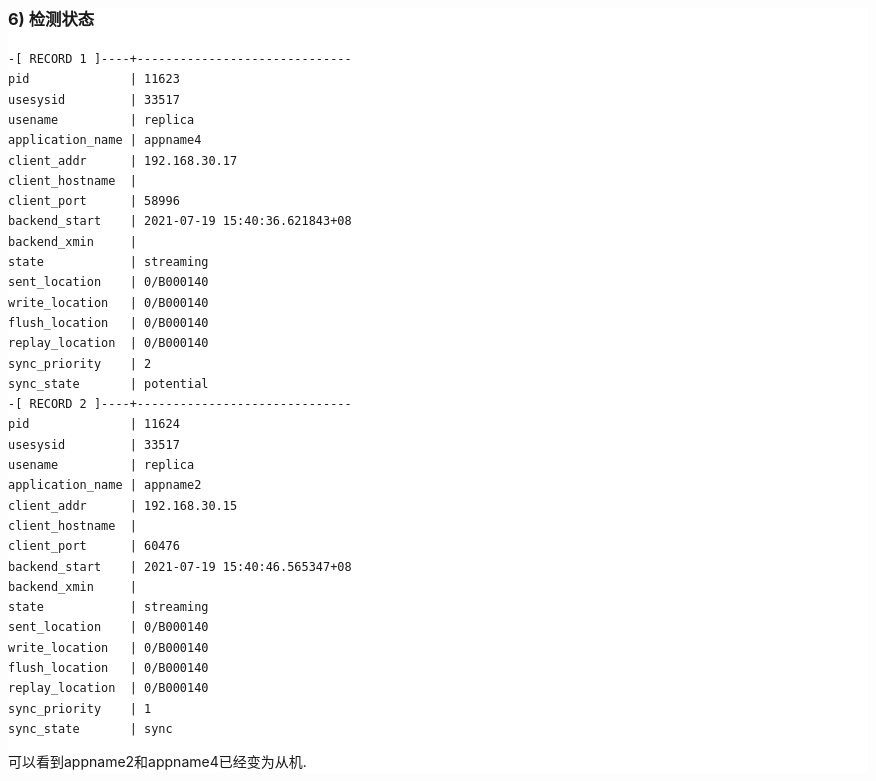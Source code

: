 

### 6) 检测状态

```shell
-[ RECORD 1 ]----+------------------------------
pid              | 11623
usesysid         | 33517
usename          | replica
application_name | appname4
client_addr      | 192.168.30.17
client_hostname  | 
client_port      | 58996
backend_start    | 2021-07-19 15:40:36.621843+08
backend_xmin     | 
state            | streaming
sent_location    | 0/B000140
write_location   | 0/B000140
flush_location   | 0/B000140
replay_location  | 0/B000140
sync_priority    | 2
sync_state       | potential
-[ RECORD 2 ]----+------------------------------
pid              | 11624
usesysid         | 33517
usename          | replica
application_name | appname2
client_addr      | 192.168.30.15
client_hostname  | 
client_port      | 60476
backend_start    | 2021-07-19 15:40:46.565347+08
backend_xmin     | 
state            | streaming
sent_location    | 0/B000140
write_location   | 0/B000140
flush_location   | 0/B000140
replay_location  | 0/B000140
sync_priority    | 1
sync_state       | sync
```

可以看到appname2和appname4已经变为从机.







